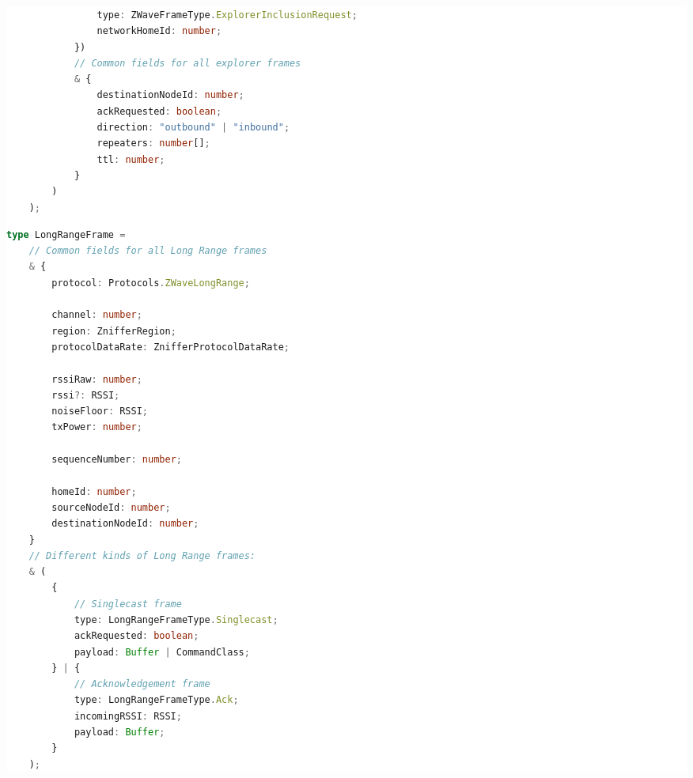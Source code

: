 ```ts
				type: ZWaveFrameType.ExplorerInclusionRequest;
				networkHomeId: number;
			})
			// Common fields for all explorer frames
			& {
				destinationNodeId: number;
				ackRequested: boolean;
				direction: "outbound" | "inbound";
				repeaters: number[];
				ttl: number;
			}
		)
	);
```



```ts
type LongRangeFrame =
	// Common fields for all Long Range frames
	& {
		protocol: Protocols.ZWaveLongRange;

		channel: number;
		region: ZnifferRegion;
		protocolDataRate: ZnifferProtocolDataRate;

		rssiRaw: number;
		rssi?: RSSI;
		noiseFloor: RSSI;
		txPower: number;

		sequenceNumber: number;

		homeId: number;
		sourceNodeId: number;
		destinationNodeId: number;
	}
	// Different kinds of Long Range frames:
	& (
		{
			// Singlecast frame
			type: LongRangeFrameType.Singlecast;
			ackRequested: boolean;
			payload: Buffer | CommandClass;
		} | {
			// Acknowledgement frame
			type: LongRangeFrameType.Ack;
			incomingRSSI: RSSI;
			payload: Buffer;
		}
	);
```
